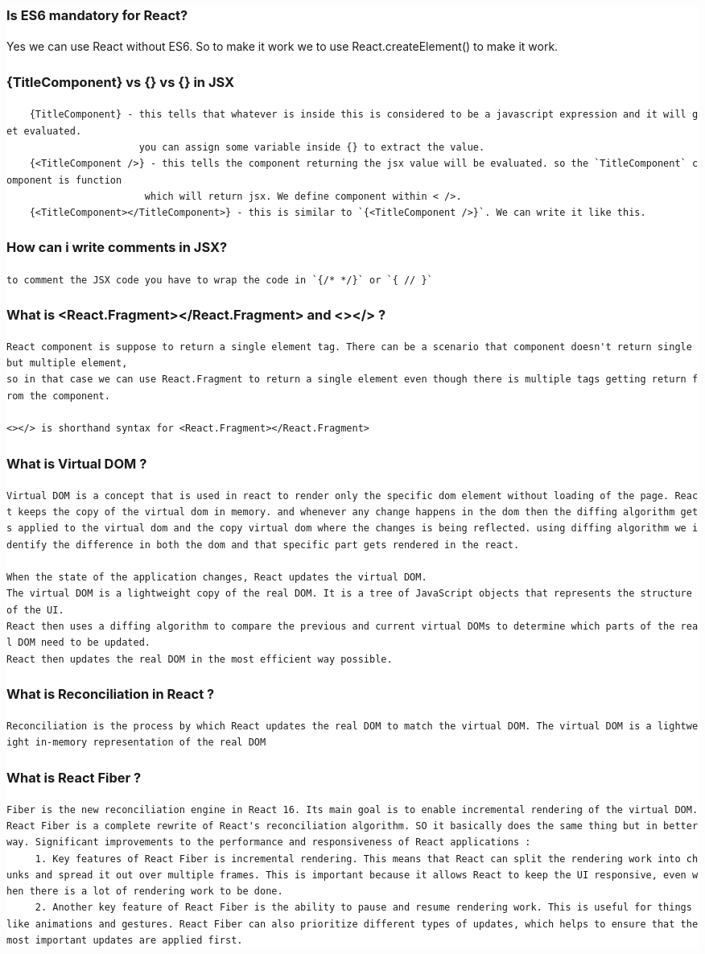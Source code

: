 ### Is ES6 mandatory for React?
Yes we can use React without ES6. So to make it work we to use React.createElement() to make it work.

### {TitleComponent} vs {<TitleComponent />} vs {<TitleComponent></TitleComponent>} in JSX
```
    {TitleComponent} - this tells that whatever is inside this is considered to be a javascript expression and it will get evaluated.
                       you can assign some variable inside {} to extract the value.
    {<TitleComponent />} - this tells the component returning the jsx value will be evaluated. so the `TitleComponent` component is function 
                        which will return jsx. We define component within < />.
    {<TitleComponent></TitleComponent>} - this is similar to `{<TitleComponent />}`. We can write it like this.
```

### How can i write comments in JSX?
    to comment the JSX code you have to wrap the code in `{/* */}` or `{ // }`


### What is <React.Fragment></React.Fragment> and <></> ?
    React component is suppose to return a single element tag. There can be a scenario that component doesn't return single but multiple element, 
    so in that case we can use React.Fragment to return a single element even though there is multiple tags getting return from the component.

    <></> is shorthand syntax for <React.Fragment></React.Fragment>


### What is Virtual DOM ?
    Virtual DOM is a concept that is used in react to render only the specific dom element without loading of the page. React keeps the copy of the virtual dom in memory. and whenever any change happens in the dom then the diffing algorithm gets applied to the virtual dom and the copy virtual dom where the changes is being reflected. using diffing algorithm we identify the difference in both the dom and that specific part gets rendered in the react.

    When the state of the application changes, React updates the virtual DOM.
    The virtual DOM is a lightweight copy of the real DOM. It is a tree of JavaScript objects that represents the structure of the UI.
    React then uses a diffing algorithm to compare the previous and current virtual DOMs to determine which parts of the real DOM need to be updated.
    React then updates the real DOM in the most efficient way possible.


### What is Reconciliation in React ?
    
    Reconciliation is the process by which React updates the real DOM to match the virtual DOM. The virtual DOM is a lightweight in-memory representation of the real DOM

### What is React Fiber ?
    Fiber is the new reconciliation engine in React 16. Its main goal is to enable incremental rendering of the virtual DOM. React Fiber is a complete rewrite of React's reconciliation algorithm. SO it basically does the same thing but in better way. Significant improvements to the performance and responsiveness of React applications : 
         1. Key features of React Fiber is incremental rendering. This means that React can split the rendering work into chunks and spread it out over multiple frames. This is important because it allows React to keep the UI responsive, even when there is a lot of rendering work to be done.
         2. Another key feature of React Fiber is the ability to pause and resume rendering work. This is useful for things like animations and gestures. React Fiber can also prioritize different types of updates, which helps to ensure that the most important updates are applied first.
